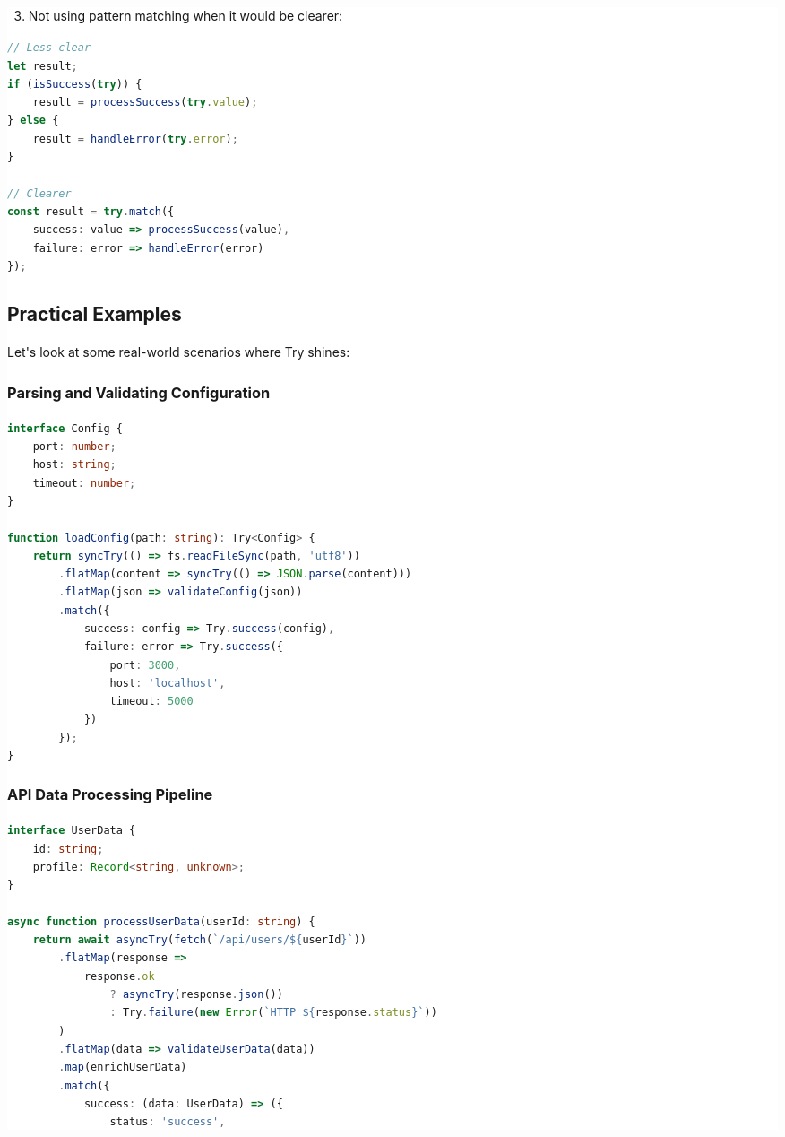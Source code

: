 3. Not using pattern matching when it would be clearer:
```typescript
// Less clear
let result;
if (isSuccess(try)) {
    result = processSuccess(try.value);
} else {
    result = handleError(try.error);
}

// Clearer
const result = try.match({
    success: value => processSuccess(value),
    failure: error => handleError(error)
});
```

## Practical Examples

Let's look at some real-world scenarios where Try shines:

### Parsing and Validating Configuration

```typescript
interface Config {
    port: number;
    host: string;
    timeout: number;
}

function loadConfig(path: string): Try<Config> {
    return syncTry(() => fs.readFileSync(path, 'utf8'))
        .flatMap(content => syncTry(() => JSON.parse(content)))
        .flatMap(json => validateConfig(json))
        .match({
            success: config => Try.success(config),
            failure: error => Try.success({
                port: 3000,
                host: 'localhost',
                timeout: 5000
            })
        });
}
```

### API Data Processing Pipeline

```typescript
interface UserData {
    id: string;
    profile: Record<string, unknown>;
}

async function processUserData(userId: string) {
    return await asyncTry(fetch(`/api/users/${userId}`))
        .flatMap(response => 
            response.ok 
                ? asyncTry(response.json())
                : Try.failure(new Error(`HTTP ${response.status}`))
        )
        .flatMap(data => validateUserData(data))
        .map(enrichUserData)
        .match({
            success: (data: UserData) => ({
                status: 'success',
```